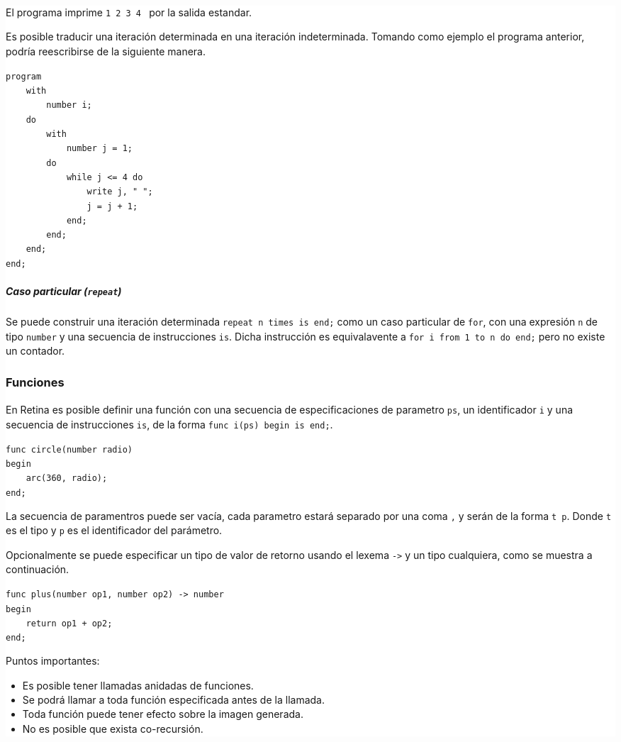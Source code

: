 El programa imprime `1 2 3 4 ` por la salida estandar.

Es posible traducir una iteración determinada en una iteración indeterminada. Tomando como ejemplo el programa anterior, podría reescribirse de la siguiente manera.

```
program
    with
        number i;
    do
        with
            number j = 1;
        do
            while j <= 4 do
                write j, " ";
                j = j + 1;
            end;
        end;
    end;
end;
```

##### Caso particular (`repeat`)
Se puede construir una iteración determinada `repeat n times is end;` como un caso particular de `for`, con una expresión `n` de tipo `number` y una secuencia de instrucciones `is`. Dicha instrucción es equivalavente a `for i from 1 to n do end;` pero no existe un contador.

### Funciones
En Retina es posible definir una función con una secuencia de especificaciones de parametro `ps`, un identificador `i` y una secuencia de instrucciones `is`, de la forma `func i(ps) begin is end;`.

```
func circle(number radio)
begin
    arc(360, radio);
end;
```

La secuencia de paramentros puede ser vacía, cada parametro estará separado por una coma `,` y serán de la forma `t p`. Donde `t` es el tipo y `p` es el identificador del parámetro.

Opcionalmente se puede especificar un tipo de valor de retorno usando el lexema `->` y un tipo cualquiera, como se muestra a continuación.

```
func plus(number op1, number op2) -> number
begin
    return op1 + op2;
end;
```

Puntos importantes:

- Es posible tener llamadas anidadas de funciones.
- Se podrá llamar a toda función especificada antes de la llamada.
- Toda función puede tener efecto sobre la imagen generada.
- No es posible que exista co-recursión.

[//]: # (Referencias)

[Logo]: <http://el.media.mit.edu/logo-foundation/what_is_logo/logo_programming.html>
[pbm]: <https://en.wikipedia.org/wiki/Netpbm_format>
[Turtle graphics]: <https://en.wikipedia.org/wiki/Turtle_graphics>